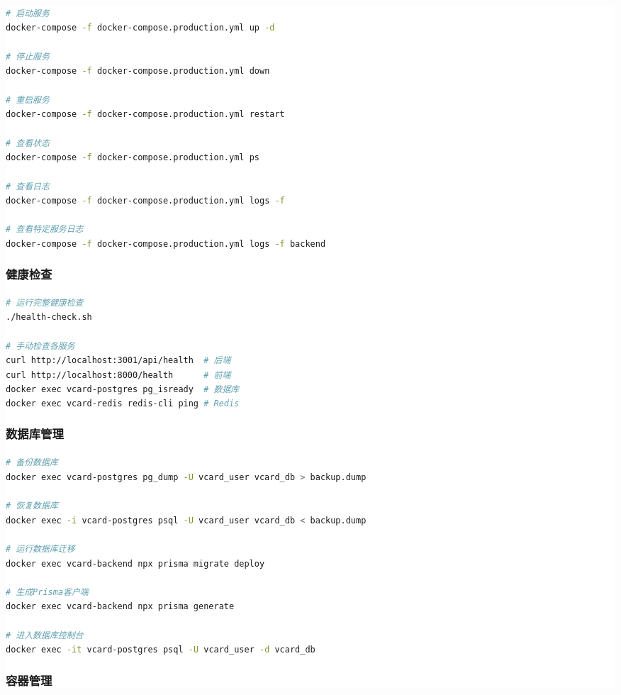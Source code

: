 ```bash
# 启动服务
docker-compose -f docker-compose.production.yml up -d

# 停止服务
docker-compose -f docker-compose.production.yml down

# 重启服务
docker-compose -f docker-compose.production.yml restart

# 查看状态
docker-compose -f docker-compose.production.yml ps

# 查看日志
docker-compose -f docker-compose.production.yml logs -f

# 查看特定服务日志
docker-compose -f docker-compose.production.yml logs -f backend
```

### 健康检查

```bash
# 运行完整健康检查
./health-check.sh

# 手动检查各服务
curl http://localhost:3001/api/health  # 后端
curl http://localhost:8000/health      # 前端
docker exec vcard-postgres pg_isready  # 数据库
docker exec vcard-redis redis-cli ping # Redis
```

### 数据库管理

```bash
# 备份数据库
docker exec vcard-postgres pg_dump -U vcard_user vcard_db > backup.dump

# 恢复数据库
docker exec -i vcard-postgres psql -U vcard_user vcard_db < backup.dump

# 运行数据库迁移
docker exec vcard-backend npx prisma migrate deploy

# 生成Prisma客户端
docker exec vcard-backend npx prisma generate

# 进入数据库控制台
docker exec -it vcard-postgres psql -U vcard_user -d vcard_db
```

### 容器管理
